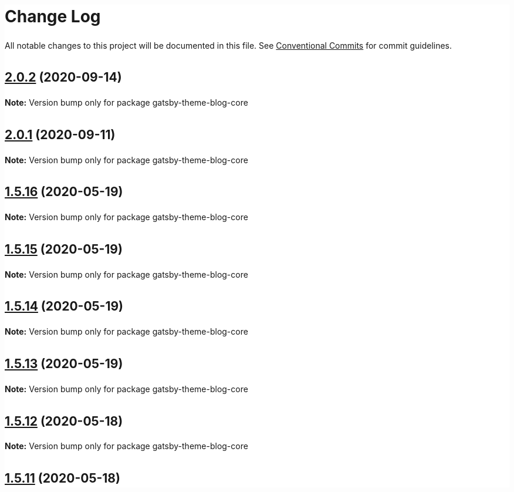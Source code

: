 # Change Log

All notable changes to this project will be documented in this file.
See [Conventional Commits](https://conventionalcommits.org) for commit guidelines.

## [2.0.2](https://github.com/gatsbyjs/gatsby/compare/gatsby-theme-blog-core@2.0.0...gatsby-theme-blog-core@2.0.2) (2020-09-14)

**Note:** Version bump only for package gatsby-theme-blog-core

## [2.0.1](https://github.com/gatsbyjs/gatsby/compare/gatsby-theme-blog-core@2.0.0...gatsby-theme-blog-core@2.0.1) (2020-09-11)

**Note:** Version bump only for package gatsby-theme-blog-core

## [1.5.16](https://github.com/gatsbyjs/gatsby/compare/gatsby-theme-blog-core@1.5.15...gatsby-theme-blog-core@1.5.16) (2020-05-19)

**Note:** Version bump only for package gatsby-theme-blog-core

## [1.5.15](https://github.com/gatsbyjs/gatsby/compare/gatsby-theme-blog-core@1.5.14...gatsby-theme-blog-core@1.5.15) (2020-05-19)

**Note:** Version bump only for package gatsby-theme-blog-core

## [1.5.14](https://github.com/gatsbyjs/gatsby/compare/gatsby-theme-blog-core@1.5.13...gatsby-theme-blog-core@1.5.14) (2020-05-19)

**Note:** Version bump only for package gatsby-theme-blog-core

## [1.5.13](https://github.com/gatsbyjs/gatsby/compare/gatsby-theme-blog-core@1.5.12...gatsby-theme-blog-core@1.5.13) (2020-05-19)

**Note:** Version bump only for package gatsby-theme-blog-core

## [1.5.12](https://github.com/gatsbyjs/gatsby/compare/gatsby-theme-blog-core@1.5.11...gatsby-theme-blog-core@1.5.12) (2020-05-18)

**Note:** Version bump only for package gatsby-theme-blog-core

## [1.5.11](https://github.com/gatsbyjs/gatsby/compare/gatsby-theme-blog-core@1.5.10...gatsby-theme-blog-core@1.5.11) (2020-05-18)
